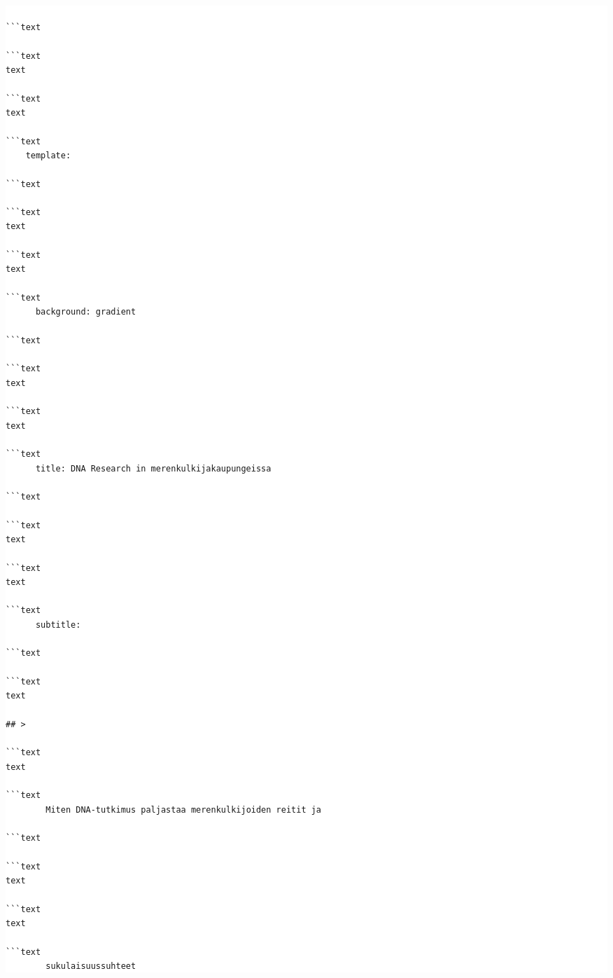 ```text

```text

```text
text

```text
text

```text
    template:

```text

```text
text

```text
text

```text
      background: gradient

```text

```text
text

```text
text

```text
      title: DNA Research in merenkulkijakaupungeissa

```text

```text
text

```text
text

```text
      subtitle:

```text

```text
text

## >

```text
text

```text
        Miten DNA-tutkimus paljastaa merenkulkijoiden reitit ja

```text

```text
text

```text
text

```text
        sukulaisuussuhteet
```